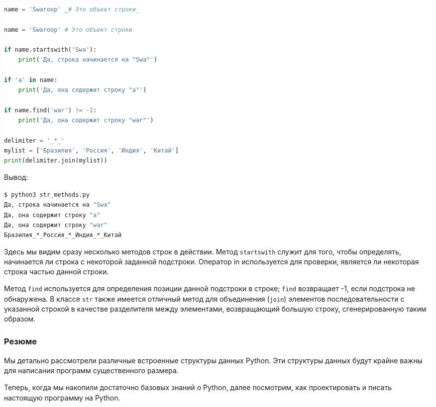 ```python
name = 'Swaroop' _# Это объект строки_

name = 'Swaroop' # Это объект строки

if name.startswith('Swa'):
    print('Да, строка начинается на "Swa"')

if 'a' in name:
    print('Да, она содержит строку "a"')

if name.find('war') != -1:
    print('Да, она содержит строку "war"')

delimiter = '_*_'
mylist = ['Бразилия', 'Россия', 'Индия', 'Китай']
print(delimiter.join(mylist))
```

Вывод:

```bash
$ python3 str_methods.py
Да, строка начинается на "Swa"
Да, она содержит строку "a"
Да, она содержит строку "war"
Бразилия_*_Россия_*_Индия_*_Китай
```

Здесь мы видим сразу несколько методов строк в действии. Метод `startswith` служит для того, чтобы определять, начинается ли строка с некоторой заданной подстроки. Оператор in используется для проверки, является ли некоторая строка частью данной строки.

Метод `find` используется для определения позиции данной подстроки в строке; `find` возвращает -1, если подстрока не обнаружена. В классе `str` также имеется отличный метод для объединения (`join`) элементов последовательности с указанной строкой в качестве разделителя между элементами, возвращающий большую строку, сгенерированную таким образом.

### Резюме

Мы детально рассмотрели различные встроенные структуры данных Python. Эти структуры данных будут крайне важны для написания программ существенного размера.

Теперь, когда мы накопили достаточно базовых знаний о Python, далее посмотрим, как проектировать и писать настоящую программу на Python.
